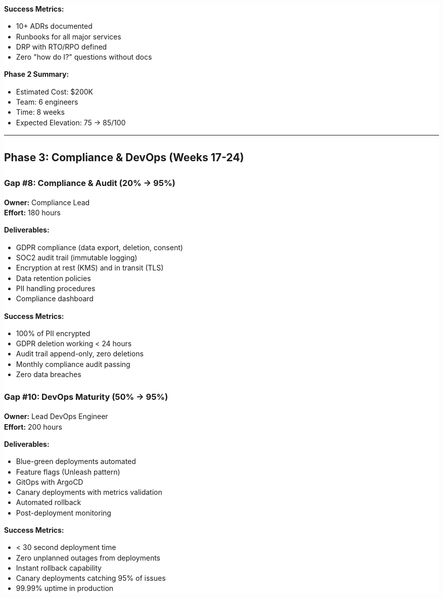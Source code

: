 **Success Metrics:**
- 10+ ADRs documented
- Runbooks for all major services
- DRP with RTO/RPO defined
- Zero "how do I?" questions without docs

**Phase 2 Summary:**
- Estimated Cost: $200K
- Team: 6 engineers
- Time: 8 weeks
- Expected Elevation: 75 → 85/100

---

## Phase 3: Compliance & DevOps (Weeks 17-24)

### Gap #8: Compliance & Audit (20% → 95%)
**Owner:** Compliance Lead  
**Effort:** 180 hours

**Deliverables:**
- GDPR compliance (data export, deletion, consent)
- SOC2 audit trail (immutable logging)
- Encryption at rest (KMS) and in transit (TLS)
- Data retention policies
- PII handling procedures
- Compliance dashboard

**Success Metrics:**
- 100% of PII encrypted
- GDPR deletion working < 24 hours
- Audit trail append-only, zero deletions
- Monthly compliance audit passing
- Zero data breaches

### Gap #10: DevOps Maturity (50% → 95%)
**Owner:** Lead DevOps Engineer  
**Effort:** 200 hours

**Deliverables:**
- Blue-green deployments automated
- Feature flags (Unleash pattern)
- GitOps with ArgoCD
- Canary deployments with metrics validation
- Automated rollback
- Post-deployment monitoring

**Success Metrics:**
- < 30 second deployment time
- Zero unplanned outages from deployments
- Instant rollback capability
- Canary deployments catching 95% of issues
- 99.99% uptime in production
